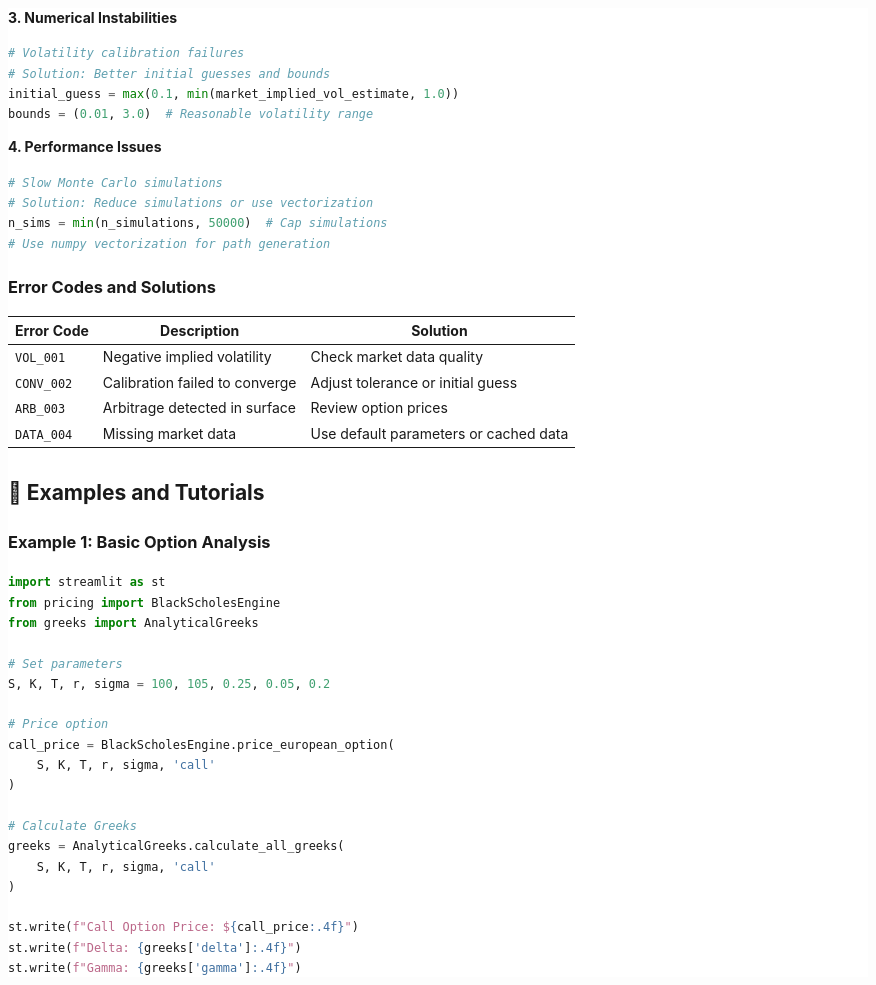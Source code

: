 **3. Numerical Instabilities**
```python
# Volatility calibration failures
# Solution: Better initial guesses and bounds
initial_guess = max(0.1, min(market_implied_vol_estimate, 1.0))
bounds = (0.01, 3.0)  # Reasonable volatility range
```

**4. Performance Issues**
```python
# Slow Monte Carlo simulations
# Solution: Reduce simulations or use vectorization
n_sims = min(n_simulations, 50000)  # Cap simulations
# Use numpy vectorization for path generation
```

### Error Codes and Solutions

| Error Code | Description | Solution |
|------------|-------------|----------|
| `VOL_001` | Negative implied volatility | Check market data quality |
| `CONV_002` | Calibration failed to converge | Adjust tolerance or initial guess |
| `ARB_003` | Arbitrage detected in surface | Review option prices |
| `DATA_004` | Missing market data | Use default parameters or cached data |

## 📖 Examples and Tutorials

### Example 1: Basic Option Analysis
```python
import streamlit as st
from pricing import BlackScholesEngine
from greeks import AnalyticalGreeks

# Set parameters
S, K, T, r, sigma = 100, 105, 0.25, 0.05, 0.2

# Price option
call_price = BlackScholesEngine.price_european_option(
    S, K, T, r, sigma, 'call'
)

# Calculate Greeks
greeks = AnalyticalGreeks.calculate_all_greeks(
    S, K, T, r, sigma, 'call'
)

st.write(f"Call Option Price: ${call_price:.4f}")
st.write(f"Delta: {greeks['delta']:.4f}")
st.write(f"Gamma: {greeks['gamma']:.4f}")
```

